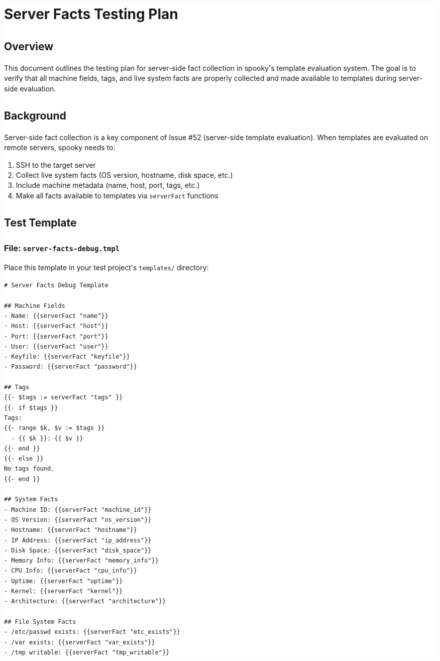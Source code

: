 # Server Facts Testing Plan

## Overview

This document outlines the testing plan for server-side fact collection in spooky's template evaluation system. The goal is to verify that all machine fields, tags, and live system facts are properly collected and made available to templates during server-side evaluation.

## Background

Server-side fact collection is a key component of Issue #52 (server-side template evaluation). When templates are evaluated on remote servers, spooky needs to:

1. SSH to the target server
2. Collect live system facts (OS version, hostname, disk space, etc.)
3. Include machine metadata (name, host, port, tags, etc.)
4. Make all facts available to templates via `serverFact` functions

## Test Template

### File: `server-facts-debug.tmpl`

Place this template in your test project's `templates/` directory:

```gotemplate
# Server Facts Debug Template

## Machine Fields
- Name: {{serverFact "name"}}
- Host: {{serverFact "host"}}
- Port: {{serverFact "port"}}
- User: {{serverFact "user"}}
- Keyfile: {{serverFact "keyfile"}}
- Password: {{serverFact "password"}}

## Tags
{{- $tags := serverFact "tags" }}
{{- if $tags }}
Tags:
{{- range $k, $v := $tags }}
  - {{ $k }}: {{ $v }}
{{- end }}
{{- else }}
No tags found.
{{- end }}

## System Facts
- Machine ID: {{serverFact "machine_id"}}
- OS Version: {{serverFact "os_version"}}
- Hostname: {{serverFact "hostname"}}
- IP Address: {{serverFact "ip_address"}}
- Disk Space: {{serverFact "disk_space"}}
- Memory Info: {{serverFact "memory_info"}}
- CPU Info: {{serverFact "cpu_info"}}
- Uptime: {{serverFact "uptime"}}
- Kernel: {{serverFact "kernel"}}
- Architecture: {{serverFact "architecture"}}

## File System Facts
- /etc/passwd exists: {{serverFact "etc_exists"}}
- /var exists: {{serverFact "var_exists"}}
- /tmp writable: {{serverFact "tmp_writable"}}
```